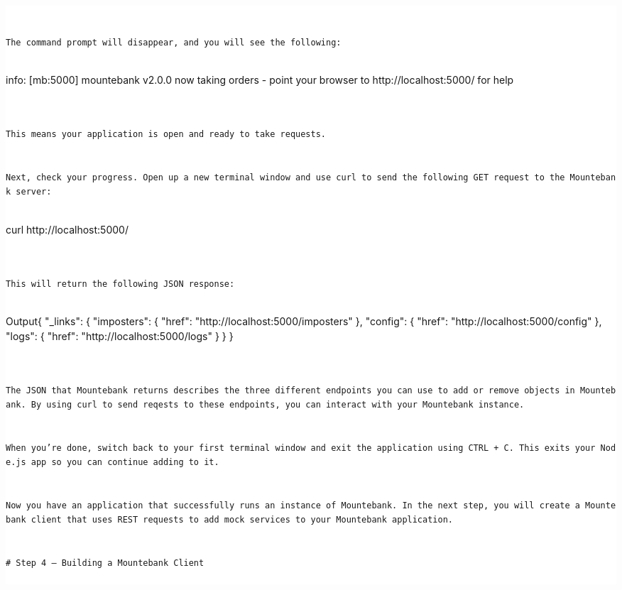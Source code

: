 
```


The command prompt will disappear, and you will see the following:


```
info: [mb:5000] mountebank v2.0.0 now taking orders - point your browser to http://localhost:5000/ for help


```


This means your application is open and ready to take requests.


Next, check your progress. Open up a new terminal window and use curl to send the following GET request to the Mountebank server:


```
curl http://localhost:5000/


```


This will return the following JSON response:


```
Output{
    "_links": {
        "imposters": {
            "href": "http://localhost:5000/imposters"
        },
        "config": {
            "href": "http://localhost:5000/config"
        },
        "logs": {
            "href": "http://localhost:5000/logs"
        }
    }
}

```


The JSON that Mountebank returns describes the three different endpoints you can use to add or remove objects in Mountebank. By using curl to send reqests to these endpoints, you can interact with your Mountebank instance.


When you’re done, switch back to your first terminal window and exit the application using CTRL + C. This exits your Node.js app so you can continue adding to it.


Now you have an application that successfully runs an instance of Mountebank. In the next step, you will create a Mountebank client that uses REST requests to add mock services to your Mountebank application.


# Step 4 — Building a Mountebank Client


```